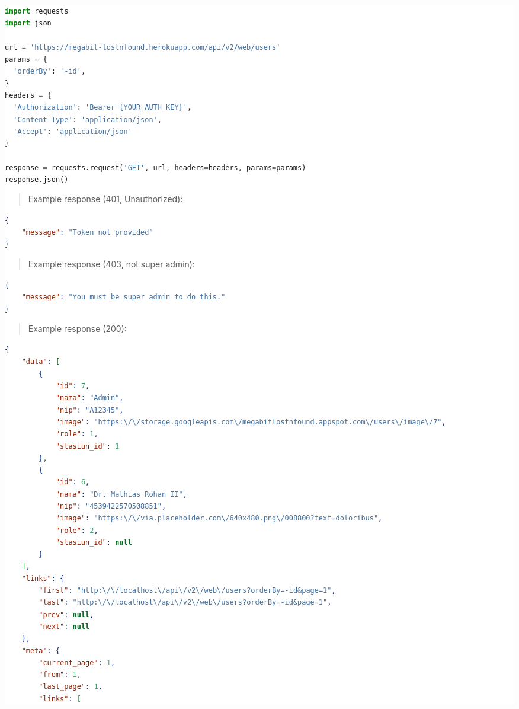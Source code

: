 ```python
import requests
import json

url = 'https://megabit-lostnfound.herokuapp.com/api/v2/web/users'
params = {
  'orderBy': '-id',
}
headers = {
  'Authorization': 'Bearer {YOUR_AUTH_KEY}',
  'Content-Type': 'application/json',
  'Accept': 'application/json'
}

response = requests.request('GET', url, headers=headers, params=params)
response.json()
```


> Example response (401, Unauthorized):

```json
{
    "message": "Token not provided"
}
```
> Example response (403, not super admin):

```json
{
    "message": "You must be super admin to do this."
}
```
> Example response (200):

```json
{
    "data": [
        {
            "id": 7,
            "nama": "Admin",
            "nip": "A12345",
            "image": "https:\/\/storage.googleapis.com\/megabitlostnfound.appspot.com\/users\/image\/7",
            "role": 1,
            "stasiun_id": 1
        },
        {
            "id": 6,
            "nama": "Dr. Mathias Rohan II",
            "nip": "4539422570508851",
            "image": "https:\/\/via.placeholder.com\/640x480.png\/008800?text=doloribus",
            "role": 2,
            "stasiun_id": null
        }
    ],
    "links": {
        "first": "http:\/\/localhost\/api\/v2\/web\/users?orderBy=-id&page=1",
        "last": "http:\/\/localhost\/api\/v2\/web\/users?orderBy=-id&page=1",
        "prev": null,
        "next": null
    },
    "meta": {
        "current_page": 1,
        "from": 1,
        "last_page": 1,
        "links": [
```